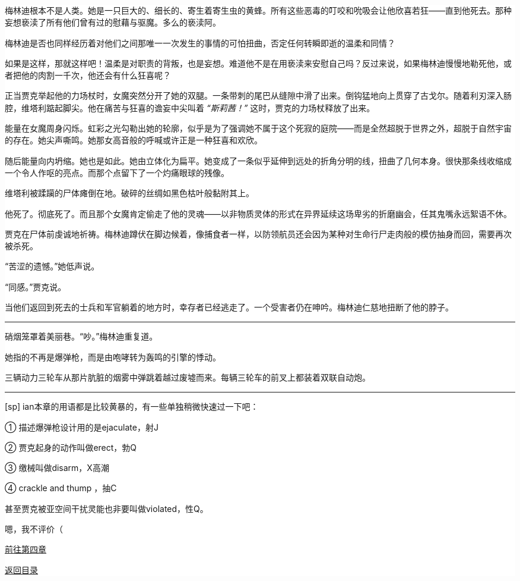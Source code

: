 梅林迪根本不是人类。她是一只巨大的、细长的、寄生着寄生虫的黄蜂。所有这些恶毒的叮咬和吮吸会让他欣喜若狂——直到他死去。那种妄想亵渎了所有他们曾有过的慰藉与驱魔。多么的亵渎阿。

梅林迪是否也同样经历着对他们之间那唯一一次发生的事情的可怕扭曲，否定任何转瞬即逝的温柔和同情？

如果是这样，那就这样吧！温柔是对职责的背叛，也是妄想。难道他不是在用亵渎来安慰自己吗？反过来说，如果梅林迪慢慢地勒死他，或者把他的肉割一千次，他还会有什么狂喜呢？

正当贾克‌举起他的力场杖时，女魔‌突然分开了她的双腿。一条带刺的尾巴从缝隙中滑了出来。倒钩猛地向上贯穿了‌古戈尔‌。随着利刃深入肠腔，‌维塔利‌踮起脚尖。他在痛苦与狂喜的谵妄中尖叫着 *“斯莉茜！”* 这时，贾克的力场杖释放了出来。

能量在女魔‌周身闪烁。虹彩之光勾勒出她的轮廓，似乎是为了强调她不属于这个死寂的庭院——而是全然超脱于世界之外，超脱于自然宇宙的存在。她尖声嘶鸣。她那女高音般的呼喊或许正是一种狂喜和欢欣。

随后能量向内坍缩。她也是如此。她由立体化为扁平。她变成了一条似乎延伸到远处的折角分明的线，扭曲了几何本身。很快那条线收缩成一个令人作呕的亮点。而那个点留下了一个灼痛眼球的残像。

‌维塔利‌被蹂躏的尸体瘫倒在地。破碎的丝绸如黑色枯叶般黏附其上。

他死了。彻底死了。而且那个女魔肯定偷走了他的灵魂——以非物质灵体的形式在异界延续这场卑劣的折磨幽会，任其鬼嘴永远絮语不休。

贾克在尸体前虔诚地祈祷。梅林迪蹲伏在脚边候着，像捕食者一样，以防领航员还会因为某种对生命行尸走肉般的模仿抽身而回，需要再次被杀死。

“苦涩的遗憾。”她低声说。

“同感。”贾克说。

当他们返回到死去的士兵和军官躺着的地方时，幸存者已经逃走了。一个受害者仍在呻吟。梅林迪仁慈地扭断了他的脖子。

 ---

硝烟笼罩着美丽巷。“吵。”梅林迪重复道。

她指的不再是爆弹枪，而是由咆哮转为轰鸣的引擎的悸动。

三辆动力三轮车从那片肮脏的烟雾中弹跳着越过废墟而来。每辆三轮车的前叉上都装着双联自动炮。


***


[^1]: O’tlahsi’isso’akshami：色孽恶魔守秘者（Keeper of Secrets）的别名，但是lex上的拼写按照规则书是Q'tlahsi'issho'akshami。

[^2]: Pontifex Mundi：在现实中是普世教会最高教长的意思。在战锤中，指的是一个世界的大主教。

[^3]: Luxus：一个拉丁词汇，原意指“极强的繁殖力”。该词语义逐渐向“奢侈”及“奢侈品”方向演变 。英语中“luxury”一词经历语义演变，14世纪指“性交/放纵”，1630年明确“昂贵物品”含义。拉丁语及罗曼语中相关词汇保留贬义（指过度放纵），而英语在17世纪后转为中性含义 。但“lux”本身又指光明。

[^4]: 敌人对梅林迪说pushy cat。这是本地语言对pussy的发音方式。“pussy”这个词起源于包括古挪威语在内的多种日耳曼语言，最初是对猫的爱称古英语使用“puss”作为猫的呼称，“puss”转变为“pussy”本是一种情绪上的添加。后来演变成现代英语“pussycat”，反映了人类和猫科动物之间历史上的亲情关系。

      可这里有个前提，对方是在“lewdly”下流的吹口哨，所以这里的pussycat指的是俚语上的另一层含义。早在 17 世纪，术语“puss”和“pussy”以及“pusscat”就开始用于指代女孩或妇女。在这种情况下，他们指的是“阴户”，它通过将女性比作物质来物化女性，将她们定位为性对象。随着时间的推移，“pussycat变为对女性的贬义，侮辱性地指代女性或她们的主要性器官。

      而后，对方的污言秽语激起了贾克的负面情绪，他认为上一本书中的角色Parsheen的名字听起来也很像“pussy”，他说她是kind of cat-animal with particularly glowing fur，字面上是说毛发有光水亮的猫，但“glowing”尤指运动后或因情绪激动发红。所以实际上是在说这个角色是个“骚浪贱货”，是一种贬损。

[^5]: 正常的阳光是“sunshie”，而本地会发音为shun+shine，“shun”的含义是回避，躲避，整个单词的意思变成了要避光。

[^6]: 当地的总督在见到贾克的时候，把审判庭的修会“ordo”发音为了“outer”。他心想，这种总督一辈子就听过一个审判庭，也不懂审判庭的内部（inner），但是他竟然说“outer（外部）”。

[^7]: 爆弹枪开火本的原文是RAARK（上膛）-pop（发射）-SWOOSH（飞行）-thud（命中）-CRUMP（爆炸）。但是文中倾向于将这个拟声词描述与一种语言。因为贾克为了显眼特意改动了上膛/回趟的这个机构，所以梅林迪觉得明明pop-SWOOSH-thud-CRUMP就可以了。用枪的“啰嗦”，与梅林迪的“寡言”做了一个对照组。

[sp] ian本章的用语都是比较黄暴的，有一些单独稍微快速过一下吧：

① 描述爆弹枪设计用的是ejaculate，射J

② 贾克起身的动作叫做erect，勃Q

③ 缴械叫做disarm，X高潮

④ crackle and thump ，抽C

甚至贾克被亚空间干扰灵能也非要叫做violated，性Q。

嗯，我不评价（

[前往第四章](harlequin4)

[返回目录](index)
